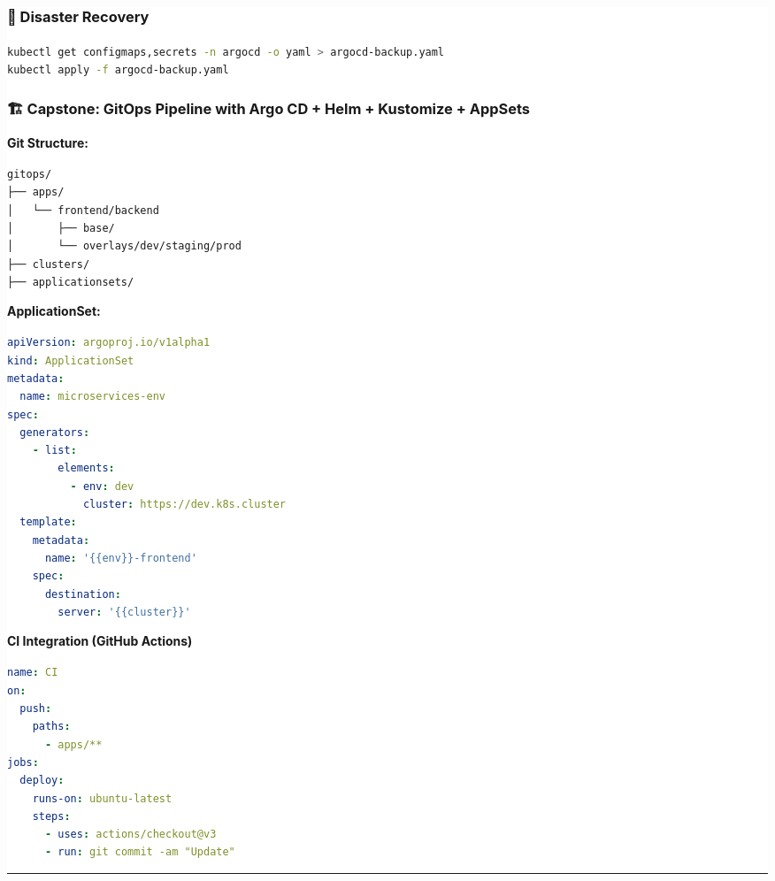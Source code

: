 ### 💾 Disaster Recovery

```bash
kubectl get configmaps,secrets -n argocd -o yaml > argocd-backup.yaml
kubectl apply -f argocd-backup.yaml
```

### 🏗️ Capstone: GitOps Pipeline with Argo CD + Helm + Kustomize + AppSets

**Git Structure:**

```
gitops/
├── apps/
│   └── frontend/backend
│       ├── base/
│       └── overlays/dev/staging/prod
├── clusters/
├── applicationsets/
```

**ApplicationSet:**

```yaml
apiVersion: argoproj.io/v1alpha1
kind: ApplicationSet
metadata:
  name: microservices-env
spec:
  generators:
    - list:
        elements:
          - env: dev
            cluster: https://dev.k8s.cluster
  template:
    metadata:
      name: '{{env}}-frontend'
    spec:
      destination:
        server: '{{cluster}}'
```

**CI Integration (GitHub Actions)**

```yaml
name: CI
on:
  push:
    paths:
      - apps/**
jobs:
  deploy:
    runs-on: ubuntu-latest
    steps:
      - uses: actions/checkout@v3
      - run: git commit -am "Update"
```

---